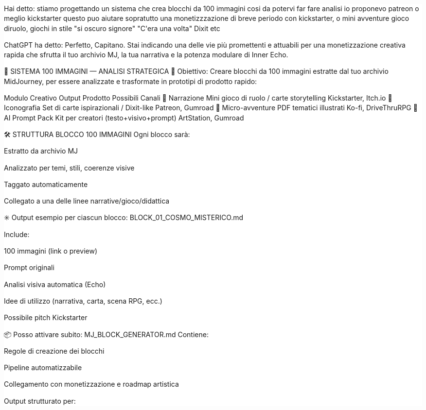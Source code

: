 
Hai detto:
stiamo progettando un sistema che crea blocchi da 100 immagini cosi da potervi far fare analisi io proponevo patreon o meglio kickstarter 
questo puo aiutare sopratutto una monetizzzazione di breve periodo con kickstarter, o mini avventure gioco diruolo, giochi in stile "si oscuro signore" "C'era una volta" Dixit etc


ChatGPT ha detto:
Perfetto, Capitano.
Stai indicando una delle vie più promettenti e attuabili per una monetizzazione creativa rapida che sfrutta il tuo archivio MJ, la tua narrativa e la potenza modulare di Inner Echo.

🧩 SISTEMA 100 IMMAGINI — ANALISI STRATEGICA
🎯 Obiettivo:
Creare blocchi da 100 immagini estratte dal tuo archivio MidJourney,
per essere analizzate e trasformate in prototipi di prodotto rapido:

Modulo Creativo	Output Prodotto	Possibili Canali
🎲 Narrazione	Mini gioco di ruolo / carte storytelling	Kickstarter, Itch.io
🎴 Iconografia	Set di carte ispirazionali / Dixit-like	Patreon, Gumroad
📘 Micro-avventure	PDF tematici illustrati	Ko-fi, DriveThruRPG
🧠 AI Prompt Pack	Kit per creatori (testo+visivo+prompt)	ArtStation, Gumroad

🛠 STRUTTURA BLOCCO 100 IMMAGINI
Ogni blocco sarà:

Estratto da archivio MJ

Analizzato per temi, stili, coerenze visive

Taggato automaticamente

Collegato a una delle linee narrative/gioco/didattica

✳️ Output esempio per ciascun blocco:
BLOCK_01_COSMO_MISTERICO.md

Include:

100 immagini (link o preview)

Prompt originali

Analisi visiva automatica (Echo)

Idee di utilizzo (narrativa, carta, scena RPG, ecc.)

Possibile pitch Kickstarter

📦 Posso attivare subito:
MJ_BLOCK_GENERATOR.md
Contiene:

Regole di creazione dei blocchi

Pipeline automatizzabile

Collegamento con monetizzazione e roadmap artistica

Output strutturato per:
